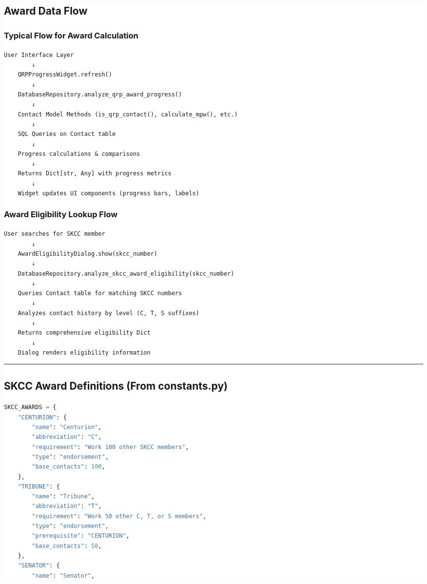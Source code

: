 
## Award Data Flow

### Typical Flow for Award Calculation

```
User Interface Layer
        ↓
    QRPProgressWidget.refresh()
        ↓
    DatabaseRepository.analyze_qrp_award_progress()
        ↓
    Contact Model Methods (is_qrp_contact(), calculate_mpw(), etc.)
        ↓
    SQL Queries on Contact table
        ↓
    Progress calculations & comparisons
        ↓
    Returns Dict[str, Any] with progress metrics
        ↓
    Widget updates UI components (progress bars, labels)
```

### Award Eligibility Lookup Flow

```
User searches for SKCC member
        ↓
    AwardEligibilityDialog.show(skcc_number)
        ↓
    DatabaseRepository.analyze_skcc_award_eligibility(skcc_number)
        ↓
    Queries Contact table for matching SKCC numbers
        ↓
    Analyzes contact history by level (C, T, S suffixes)
        ↓
    Returns comprehensive eligibility Dict
        ↓
    Dialog renders eligibility information
```

---

## SKCC Award Definitions (From constants.py)

```python
SKCC_AWARDS = {
    "CENTURION": {
        "name": "Centurion",
        "abbreviation": "C",
        "requirement": "Work 100 other SKCC members",
        "type": "endorsement",
        "base_contacts": 100,
    },
    "TRIBUNE": {
        "name": "Tribune",
        "abbreviation": "T",
        "requirement": "Work 50 other C, T, or S members",
        "type": "endorsement",
        "prerequisite": "CENTURION",
        "base_contacts": 50,
    },
    "SENATOR": {
        "name": "Senator",
```